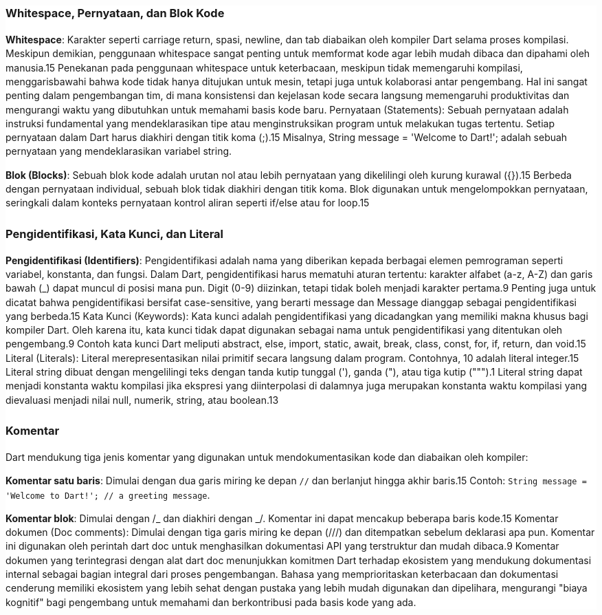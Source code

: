 ### Whitespace, Pernyataan, dan Blok Kode

**Whitespace**: Karakter seperti carriage return, spasi, newline, dan tab diabaikan oleh kompiler Dart selama proses kompilasi. Meskipun demikian, penggunaan whitespace sangat penting untuk memformat kode agar lebih mudah dibaca dan dipahami oleh manusia.15 Penekanan pada penggunaan whitespace untuk keterbacaan, meskipun tidak memengaruhi kompilasi, menggarisbawahi bahwa kode tidak hanya ditujukan untuk mesin, tetapi juga untuk kolaborasi antar pengembang. Hal ini sangat penting dalam pengembangan tim, di mana konsistensi dan kejelasan kode secara langsung memengaruhi produktivitas dan mengurangi waktu yang dibutuhkan untuk memahami basis kode baru.
Pernyataan (Statements): Sebuah pernyataan adalah instruksi fundamental yang mendeklarasikan tipe atau menginstruksikan program untuk melakukan tugas tertentu. Setiap pernyataan dalam Dart harus diakhiri dengan titik koma (;).15 Misalnya, String message = 'Welcome to Dart!'; adalah sebuah pernyataan yang mendeklarasikan variabel string.

**Blok (Blocks)**: Sebuah blok kode adalah urutan nol atau lebih pernyataan yang dikelilingi oleh kurung kurawal ({}).15 Berbeda dengan pernyataan individual, sebuah blok tidak diakhiri dengan titik koma. Blok digunakan untuk mengelompokkan pernyataan, seringkali dalam konteks pernyataan kontrol aliran seperti if/else atau for loop.15

### Pengidentifikasi, Kata Kunci, dan Literal

**Pengidentifikasi (Identifiers)**: Pengidentifikasi adalah nama yang diberikan kepada berbagai elemen pemrograman seperti variabel, konstanta, dan fungsi. Dalam Dart, pengidentifikasi harus mematuhi aturan tertentu: karakter alfabet (a-z, A-Z) dan garis bawah (\_) dapat muncul di posisi mana pun. Digit (0-9) diizinkan, tetapi tidak boleh menjadi karakter pertama.9 Penting juga untuk dicatat bahwa pengidentifikasi bersifat case-sensitive, yang berarti message dan Message dianggap sebagai pengidentifikasi yang berbeda.15
Kata Kunci (Keywords): Kata kunci adalah pengidentifikasi yang dicadangkan yang memiliki makna khusus bagi kompiler Dart. Oleh karena itu, kata kunci tidak dapat digunakan sebagai nama untuk pengidentifikasi yang ditentukan oleh pengembang.9 Contoh kata kunci Dart meliputi abstract, else, import, static, await, break, class, const, for, if, return, dan void.15
Literal (Literals): Literal merepresentasikan nilai primitif secara langsung dalam program. Contohnya, 10 adalah literal integer.15 Literal string dibuat dengan mengelilingi teks dengan tanda kutip tunggal ('), ganda ("), atau tiga kutip (""").1 Literal string dapat menjadi konstanta waktu kompilasi jika ekspresi yang diinterpolasi di dalamnya juga merupakan konstanta waktu kompilasi yang dievaluasi menjadi nilai null, numerik, string, atau boolean.13

### Komentar

Dart mendukung tiga jenis komentar yang digunakan untuk mendokumentasikan kode dan diabaikan oleh kompiler:

**Komentar satu baris**: Dimulai dengan dua garis miring ke depan `//` dan berlanjut hingga akhir baris.15 Contoh: `String message = 'Welcome to Dart!'; // a greeting message`.

**Komentar blok**: Dimulai dengan /_ dan diakhiri dengan _/. Komentar ini dapat mencakup beberapa baris kode.15
Komentar dokumen (Doc comments): Dimulai dengan tiga garis miring ke depan (///) dan ditempatkan sebelum deklarasi apa pun. Komentar ini digunakan oleh perintah dart doc untuk menghasilkan dokumentasi API yang terstruktur dan mudah dibaca.9 Komentar dokumen yang terintegrasi dengan alat dart doc menunjukkan komitmen Dart terhadap ekosistem yang mendukung dokumentasi internal sebagai bagian integral dari proses pengembangan. Bahasa yang memprioritaskan keterbacaan dan dokumentasi cenderung memiliki ekosistem yang lebih sehat dengan pustaka yang lebih mudah digunakan dan dipelihara, mengurangi "biaya kognitif" bagi pengembang untuk memahami dan berkontribusi pada basis kode yang ada.
